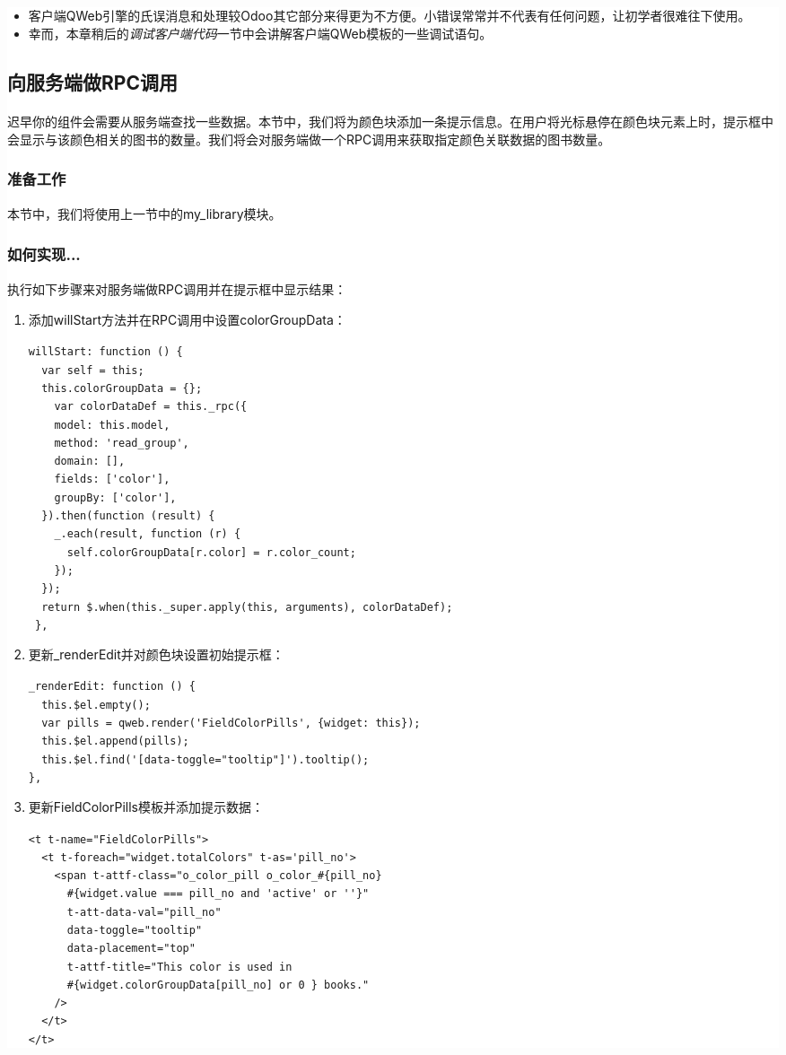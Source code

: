 - 客户端QWeb引擎的氏误消息和处理较Odoo其它部分来得更为不方便。小错误常常并不代表有任何问题，让初学者很难往下使用。
- 幸而，本章稍后的*调试客户端代码*一节中会讲解客户端QWeb模板的一些调试语句。

## 向服务端做RPC调用

迟早你的组件会需要从服务端查找一些数据。本节中，我们将为颜色块添加一条提示信息。在用户将光标悬停在颜色块元素上时，提示框中会显示与该颜色相关的图书的数量。我们将会对服务端做一个RPC调用来获取指定颜色关联数据的图书数量。

### 准备工作

本节中，我们将使用上一节中的my_library模块。

### 如何实现...

执行如下步骤来对服务端做RPC调用并在提示框中显示结果：

1. 添加willStart方法并在RPC调用中设置colorGroupData：

   ```
   willStart: function () {
     var self = this;
     this.colorGroupData = {};
       var colorDataDef = this._rpc({
       model: this.model,
       method: 'read_group',
       domain: [],
       fields: ['color'],
       groupBy: ['color'],
     }).then(function (result) {
       _.each(result, function (r) {
         self.colorGroupData[r.color] = r.color_count;
       });
     });
     return $.when(this._super.apply(this, arguments), colorDataDef);
    },
   ```

2. 更新_renderEdit并对颜色块设置初始提示框：

   ```
   _renderEdit: function () {
     this.$el.empty();
     var pills = qweb.render('FieldColorPills', {widget: this});
     this.$el.append(pills);
     this.$el.find('[data-toggle="tooltip"]').tooltip();
   },
   ```

3. 更新FieldColorPills模板并添加提示数据：

   ```
   <t t-name="FieldColorPills">
     <t t-foreach="widget.totalColors" t-as='pill_no'>
       <span t-attf-class="o_color_pill o_color_#{pill_no}
         #{widget.value === pill_no and 'active' or ''}"
         t-att-data-val="pill_no"
         data-toggle="tooltip"
         data-placement="top"
         t-attf-title="This color is used in
         #{widget.colorGroupData[pill_no] or 0 } books."
       />
     </t>
   </t>
   ```
